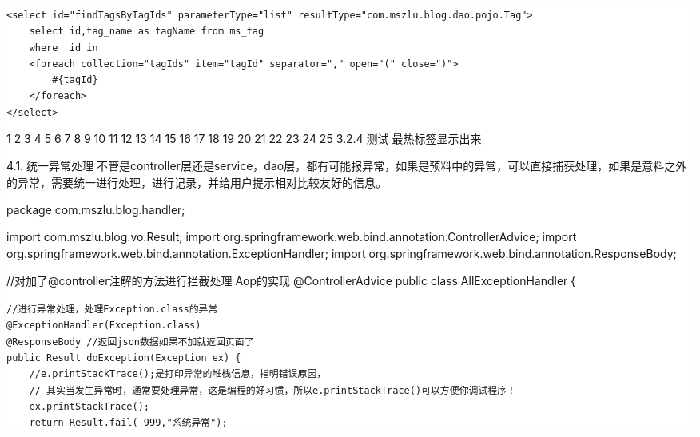 
    <select id="findTagsByTagIds" parameterType="list" resultType="com.mszlu.blog.dao.pojo.Tag">
        select id,tag_name as tagName from ms_tag
        where  id in
        <foreach collection="tagIds" item="tagId" separator="," open="(" close=")">
            #{tagId}
        </foreach>
    </select>

</mapper>

1
2
3
4
5
6
7
8
9
10
11
12
13
14
15
16
17
18
19
20
21
22
23
24
25
3.2.4 测试
最热标签显示出来


4.1. 统一异常处理
不管是controller层还是service，dao层，都有可能报异常，如果是预料中的异常，可以直接捕获处理，如果是意料之外的异常，需要统一进行处理，进行记录，并给用户提示相对比较友好的信息。

package com.mszlu.blog.handler;

import com.mszlu.blog.vo.Result;
import org.springframework.web.bind.annotation.ControllerAdvice;
import org.springframework.web.bind.annotation.ExceptionHandler;
import org.springframework.web.bind.annotation.ResponseBody;

//对加了@controller注解的方法进行拦截处理 Aop的实现
@ControllerAdvice
public class AllExceptionHandler {

    //进行异常处理，处理Exception.class的异常
    @ExceptionHandler(Exception.class)
    @ResponseBody //返回json数据如果不加就返回页面了
    public Result doException(Exception ex) {
        //e.printStackTrace();是打印异常的堆栈信息，指明错误原因，
        // 其实当发生异常时，通常要处理异常，这是编程的好习惯，所以e.printStackTrace()可以方便你调试程序！
        ex.printStackTrace();
        return Result.fail(-999,"系统异常");
    